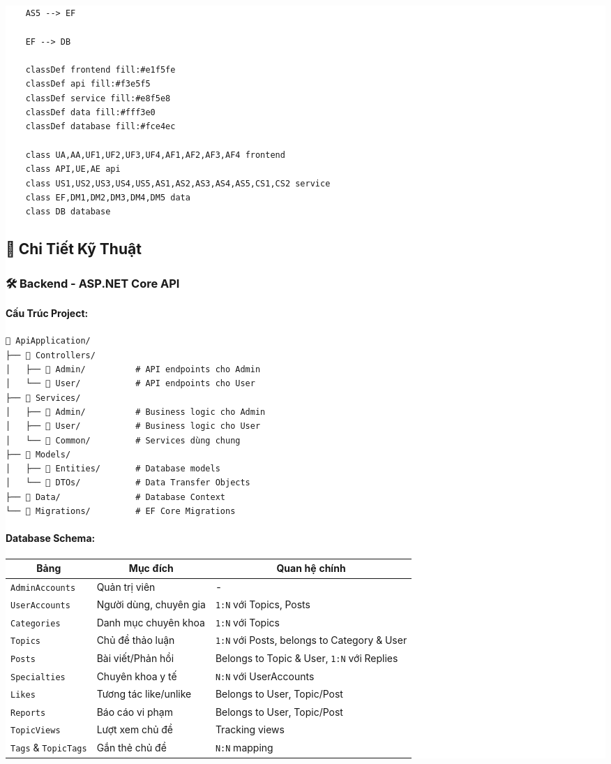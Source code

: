 ```mermaid
    AS5 --> EF

    EF --> DB

    classDef frontend fill:#e1f5fe
    classDef api fill:#f3e5f5
    classDef service fill:#e8f5e8
    classDef data fill:#fff3e0
    classDef database fill:#fce4ec

    class UA,AA,UF1,UF2,UF3,UF4,AF1,AF2,AF3,AF4 frontend
    class API,UE,AE api
    class US1,US2,US3,US4,US5,AS1,AS2,AS3,AS4,AS5,CS1,CS2 service
    class EF,DM1,DM2,DM3,DM4,DM5 data
    class DB database
```

## 🔧 Chi Tiết Kỹ Thuật

### 🛠️ Backend - ASP.NET Core API

#### **Cấu Trúc Project:**

```
📁 ApiApplication/
├── 📁 Controllers/
│   ├── 📁 Admin/          # API endpoints cho Admin
│   └── 📁 User/           # API endpoints cho User
├── 📁 Services/
│   ├── 📁 Admin/          # Business logic cho Admin
│   ├── 📁 User/           # Business logic cho User
│   └── 📁 Common/         # Services dùng chung
├── 📁 Models/
│   ├── 📁 Entities/       # Database models
│   └── 📁 DTOs/           # Data Transfer Objects
├── 📁 Data/               # Database Context
└── 📁 Migrations/         # EF Core Migrations
```

#### **Database Schema:**

| **Bảng**             | **Mục đích**           | **Quan hệ chính**                           |
| -------------------- | ---------------------- | ------------------------------------------- |
| `AdminAccounts`      | Quản trị viên          | -                                           |
| `UserAccounts`       | Người dùng, chuyên gia | `1:N` với Topics, Posts                     |
| `Categories`         | Danh mục chuyên khoa   | `1:N` với Topics                            |
| `Topics`             | Chủ đề thảo luận       | `1:N` với Posts, belongs to Category & User |
| `Posts`              | Bài viết/Phản hồi      | Belongs to Topic & User, `1:N` với Replies  |
| `Specialties`        | Chuyên khoa y tế       | `N:N` với UserAccounts                      |
| `Likes`              | Tương tác like/unlike  | Belongs to User, Topic/Post                 |
| `Reports`            | Báo cáo vi phạm        | Belongs to User, Topic/Post                 |
| `TopicViews`         | Lượt xem chủ đề        | Tracking views                              |
| `Tags` & `TopicTags` | Gắn thẻ chủ đề         | `N:N` mapping                               |
